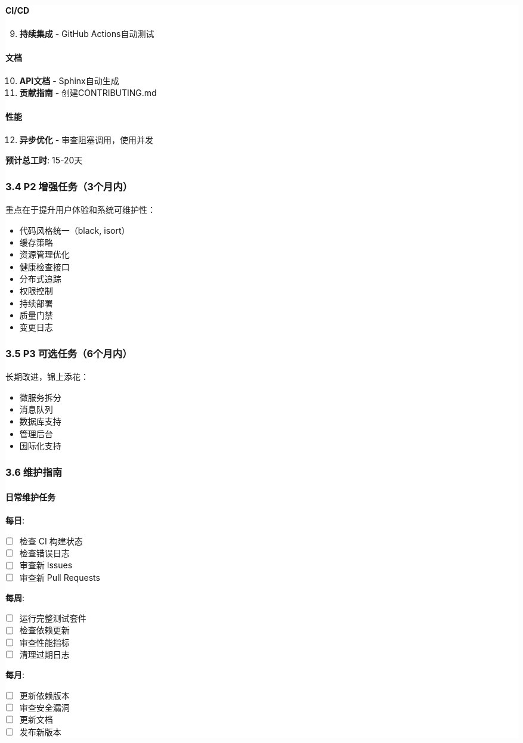 #### CI/CD
9. **持续集成** - GitHub Actions自动测试

#### 文档
10. **API文档** - Sphinx自动生成
11. **贡献指南** - 创建CONTRIBUTING.md

#### 性能
12. **异步优化** - 审查阻塞调用，使用并发

**预计总工时**: 15-20天

### 3.4 P2 增强任务（3个月内）

重点在于提升用户体验和系统可维护性：
- 代码风格统一（black, isort）
- 缓存策略
- 资源管理优化
- 健康检查接口
- 分布式追踪
- 权限控制
- 持续部署
- 质量门禁
- 变更日志

### 3.5 P3 可选任务（6个月内）

长期改进，锦上添花：
- 微服务拆分
- 消息队列
- 数据库支持
- 管理后台
- 国际化支持

### 3.6 维护指南

#### 日常维护任务

**每日**:
- [ ] 检查 CI 构建状态
- [ ] 检查错误日志
- [ ] 审查新 Issues
- [ ] 审查新 Pull Requests

**每周**:
- [ ] 运行完整测试套件
- [ ] 检查依赖更新
- [ ] 审查性能指标
- [ ] 清理过期日志

**每月**:
- [ ] 更新依赖版本
- [ ] 审查安全漏洞
- [ ] 更新文档
- [ ] 发布新版本
